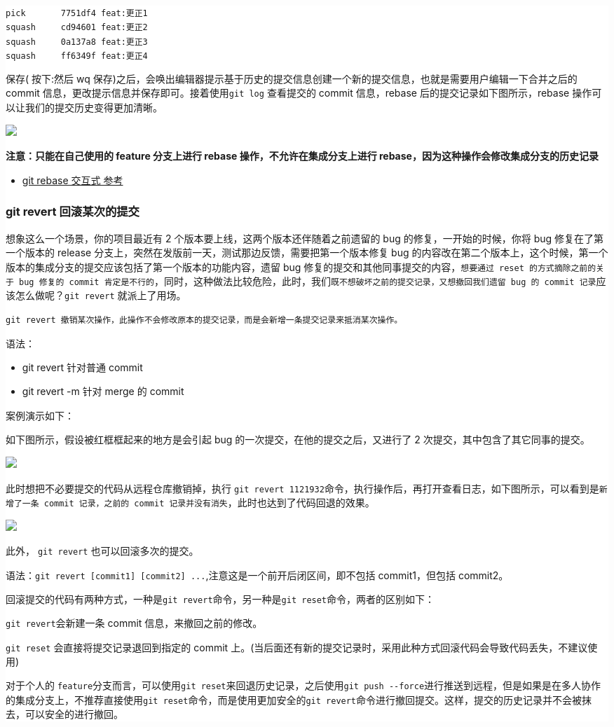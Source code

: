 ```
pick       7751df4 feat:更正1
squash     cd94601 feat:更正2
squash     0a137a8 feat:更正3
squash     ff6349f feat:更正4
```

保存( 按下:然后 wq 保存)之后，会唤出编辑器提示基于历史的提交信息创建一个新的提交信息，也就是需要用户编辑一下合并之后的 commit 信息，更改提示信息并保存即可。接着使用`git log` 查看提交的 commit 信息，rebase 后的提交记录如下图所示，rebase 操作可以让我们的提交历史变得更加清晰。



![](https://gitee.com/gujunling/pic-go-image/raw/master/test/20210618115645.png)

**注意：只能在自己使用的 feature 分支上进行 rebase 操作，不允许在集成分支上进行 rebase，因为这种操作会修改集成分支的历史记录**

- [git rebase 交互式 参考](https://segmentfault.com/a/1190000012897755)

### git revert 回滚某次的提交

想象这么一个场景，你的项目最近有 2 个版本要上线，这两个版本还伴随着之前遗留的 bug 的修复，一开始的时候，你将 bug 修复在了第一个版本的 release 分支上，突然在发版前一天，测试那边反馈，需要把第一个版本修复 bug 的内容改在第二个版本上，这个时候，第一个版本的集成分支的提交应该包括了第一个版本的功能内容，遗留 bug 修复的提交和其他同事提交的内容，`想要通过 reset 的方式摘除之前的关于 bug 修复的 commit 肯定是不行的`，同时，这种做法比较危险，此时，我们`既不想破坏之前的提交记录，又想撤回我们遗留 bug 的 commit 记录`应该怎么做呢？`git revert` 就派上了用场。

```
git revert 撤销某次操作，此操作不会修改原本的提交记录，而是会新增一条提交记录来抵消某次操作。
```

语法：

- git revert <commit-id>针对普通 commit

- git revert <commit-id> -m 针对 merge 的 commit

案例演示如下：

如下图所示，假设被红框框起来的地方是会引起 bug 的一次提交，在他的提交之后，又进行了 2 次提交，其中包含了其它同事的提交。



![](https://gitee.com/gujunling/pic-go-image/raw/master/test/20210618104917.png)

此时想把不必要提交的代码从远程仓库撤销掉，执行 `git revert 1121932`命令，执行操作后，再打开查看日志，如下图所示，可以看到是`新增了一条 commit 记录，之前的 commit 记录并没有消失`，此时也达到了代码回退的效果。



![](https://gitee.com/gujunling/pic-go-image/raw/master/test/20210618105206.png)

此外， `git revert` 也可以回滚多次的提交。

语法：`git revert [commit1] [commit2] ...`,注意这是一个前开后闭区间，即不包括 commit1，但包括 commit2。

回滚提交的代码有两种方式，一种是`git revert`命令，另一种是`git reset`命令，两者的区别如下：

`git revert`会新建一条 commit 信息，来撤回之前的修改。

`git reset` 会直接将提交记录退回到指定的 commit 上。(当后面还有新的提交记录时，采用此种方式回滚代码会导致代码丢失，不建议使用)

对于个人的 `feature`分支而言，可以使用`git reset`来回退历史记录，之后使用`git push --force`进行推送到远程，但是如果是在多人协作的集成分支上，不推荐直接使用`git reset`命令，而是使用更加安全的`git revert`命令进行撤回提交。这样，提交的历史记录并不会被抹去，可以安全的进行撤回。
